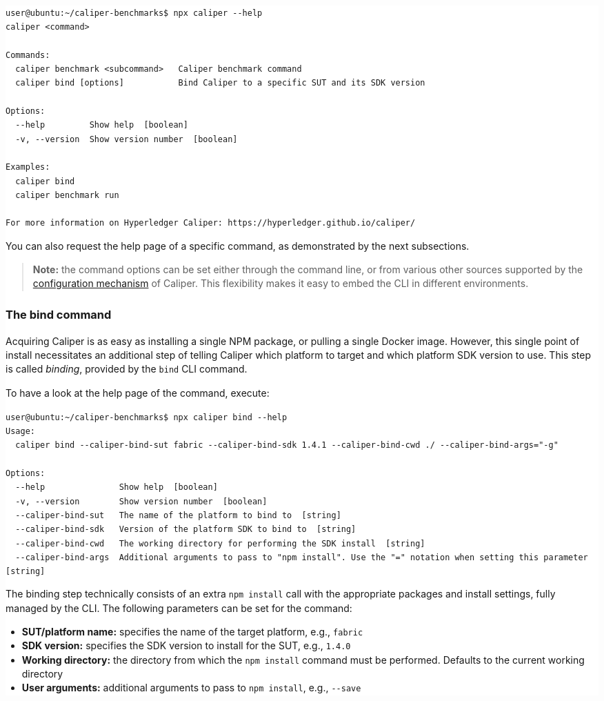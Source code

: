 ```console
user@ubuntu:~/caliper-benchmarks$ npx caliper --help
caliper <command>

Commands:
  caliper benchmark <subcommand>   Caliper benchmark command
  caliper bind [options]           Bind Caliper to a specific SUT and its SDK version

Options:
  --help         Show help  [boolean]
  -v, --version  Show version number  [boolean]

Examples:
  caliper bind
  caliper benchmark run

For more information on Hyperledger Caliper: https://hyperledger.github.io/caliper/
```

You can also request the help page of a specific command, as demonstrated by the next subsections.

> __Note:__ the command options can be set either through the command line, or from various other sources supported by the [configuration mechanism](./Runtime_Configuration.md) of Caliper. This flexibility makes it easy to embed the CLI in different environments.

### The bind command

Acquiring Caliper is as easy as installing a single NPM package, or pulling a single Docker image. However, this single point of install necessitates an additional step of telling Caliper which platform to target and which platform SDK version to use. This step is called _binding_, provided by the `bind` CLI command. 

To have a look at the help page of the command, execute:
```console
user@ubuntu:~/caliper-benchmarks$ npx caliper bind --help
Usage:
  caliper bind --caliper-bind-sut fabric --caliper-bind-sdk 1.4.1 --caliper-bind-cwd ./ --caliper-bind-args="-g"

Options:
  --help               Show help  [boolean]
  -v, --version        Show version number  [boolean]
  --caliper-bind-sut   The name of the platform to bind to  [string]
  --caliper-bind-sdk   Version of the platform SDK to bind to  [string]
  --caliper-bind-cwd   The working directory for performing the SDK install  [string]
  --caliper-bind-args  Additional arguments to pass to "npm install". Use the "=" notation when setting this parameter  [string]
```

 The binding step technically consists of an extra `npm install` call with the appropriate packages and install settings, fully managed by the CLI. The following parameters can be set for the command:
 
 * __SUT/platform name:__ specifies the name of the target platform, e.g., `fabric`
 * __SDK version:__ specifies the SDK version to install for the SUT, e.g., `1.4.0`
 * __Working directory:__ the directory from which the `npm install` command must be performed. Defaults to the current working directory
 * __User arguments:__ additional arguments to pass to `npm install`, e.g., `--save`
